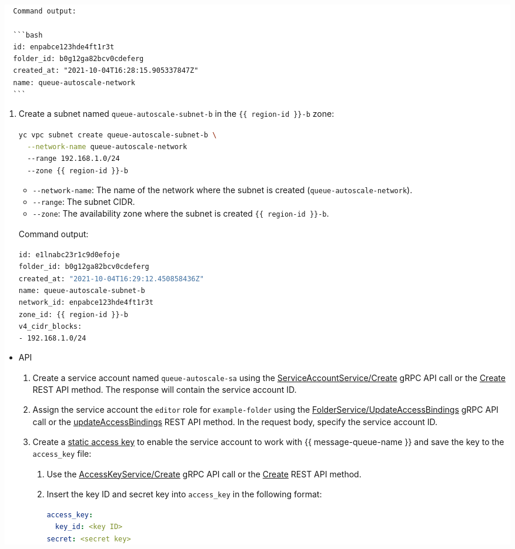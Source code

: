       Command output:

      ```bash
      id: enpabce123hde4ft1r3t
      folder_id: b0g12ga82bcv0cdeferg
      created_at: "2021-10-04T16:28:15.905337847Z"
      name: queue-autoscale-network
      ```

   1. Create a subnet named `queue-autoscale-subnet-b` in the `{{ region-id }}-b` zone:

      ```bash
      yc vpc subnet create queue-autoscale-subnet-b \
        --network-name queue-autoscale-network
        --range 192.168.1.0/24
        --zone {{ region-id }}-b
      ```

      * `--network-name`: The name of the network where the subnet is created (`queue-autoscale-network`).
      * `--range`: The subnet CIDR.
      * `--zone`: The availability zone where the subnet is created `{{ region-id }}-b`.

      Command output:

      ```bash
      id: e1lnabc23r1c9d0efoje
      folder_id: b0g12ga82bcv0cdeferg
      created_at: "2021-10-04T16:29:12.450858436Z"
      name: queue-autoscale-subnet-b
      network_id: enpabce123hde4ft1r3t
      zone_id: {{ region-id }}-b
      v4_cidr_blocks:
      - 192.168.1.0/24
      ```

- API

   1. Create a service account named `queue-autoscale-sa` using the [ServiceAccountService/Create](../../iam/api-ref/grpc/service_account_service.md#Create) gRPC API call or the [Create](../../iam/api-ref/ServiceAccount/create.md) REST API method. The response will contain the service account ID.
   1. Assign the service account the `editor` role for `example-folder` using the [FolderService/UpdateAccessBindings](../../resource-manager/api-ref/grpc/folder_service.md#UpdateAccessBindings) gRPC API call or the [updateAccessBindings](../../resource-manager/api-ref/Folder/updateAccessBindings.md) REST API method. In the request body, specify the service account ID.
   1. Create a [static access key](../../iam/concepts/authorization/access-key.md) to enable the service account to work with {{ message-queue-name }} and save the key to the `access_key` file:

      1. Use the [AccessKeyService/Create](../../iam/api-ref/grpc/access_key_service.md#Create) gRPC API call or the [Create](../../iam/api-ref/AccessKey/create.md) REST API method.
      1. Insert the key ID and secret key into `access_key` in the following format:

         ```yaml
         access_key:
           key_id: <key ID>
         secret: <secret key>
         ```
